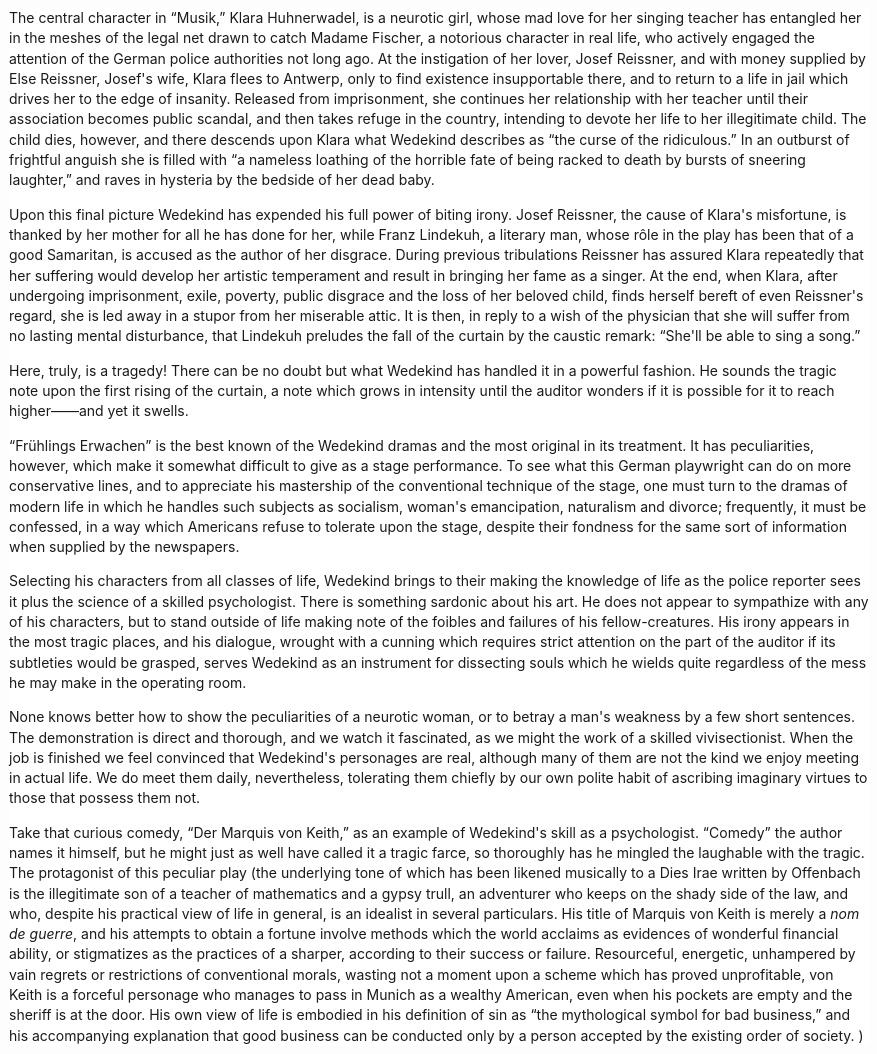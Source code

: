 The central character in “Musik,” Klara Huhnerwadel, is a neurotic girl, whose mad love for her singing teacher has entangled her in the meshes of the legal net drawn to catch Madame Fischer, a notorious character   in real life, who actively engaged the attention of the German police authorities not long ago. At the instigation of her lover, Josef Reissner, and with money supplied by Else Reissner, Josef's wife, Klara flees to Antwerp, only to find existence insupportable there, and to return to a life in jail which drives her to the edge of insanity. Released from imprisonment, she continues her relationship with her teacher until their association becomes public scandal, and then takes refuge in the country, intending to devote her life to her illegitimate child. The child dies, however, and there descends upon Klara what Wedekind describes as “the curse of the ridiculous.” In an outburst of frightful anguish she is filled with “a nameless loathing of the horrible fate of being racked to death by bursts of sneering laughter,” and raves in hysteria by the bedside of her dead baby.

Upon this final picture Wedekind has expended his full power of biting irony. Josef Reissner, the cause of Klara's misfortune, is thanked by her mother for all he has done for her, while Franz Lindekuh, a literary man, whose rôle in the play has been that of a good Samaritan, is accused as the author of her disgrace. During previous tribulations Reissner has assured Klara repeatedly that her suffering would develop her artistic temperament and result in bringing her fame as a singer. At the end, when Klara, after undergoing imprisonment, exile, poverty, public disgrace and the loss of her beloved child, finds herself bereft of even Reissner's regard, she is led away in a stupor from her miserable attic. It is then, in reply to a wish of the physician that she will suffer from no lasting mental   disturbance, that Lindekuh preludes the fall of the curtain by the caustic remark: “She'll be able to sing a song.”

Here, truly, is a tragedy! There can be no doubt but what Wedekind has handled it in a powerful fashion. He sounds the tragic note upon the first rising of the curtain, a note which grows in intensity until the auditor wonders if it is possible for it to reach higher——and yet it swells.

“Frühlings Erwachen” is the best known of the Wedekind dramas and the most original in its treatment. It has peculiarities, however, which make it somewhat difficult to give as a stage performance. To see what this German playwright can do on more conservative lines, and to appreciate his mastership of the conventional technique of the stage, one must turn to the dramas of modern life in which he handles such subjects as socialism, woman's emancipation, naturalism and divorce; frequently, it must be confessed, in a way which Americans refuse to tolerate upon the stage, despite their fondness for the same sort of information when supplied by the newspapers.

Selecting his characters from all classes of life, Wedekind brings to their making the knowledge of life as the police reporter sees it plus the science of a skilled psychologist. There is something sardonic about his art. He does not appear to sympathize with any of his characters, but to stand outside of life making note of the foibles and failures of his fellow-creatures. His irony appears in the most tragic places, and his dialogue, wrought with a cunning which requires strict attention on the part of the auditor if its subtleties   would be grasped, serves Wedekind as an instrument for dissecting souls which he wields quite regardless of the mess he may make in the operating room.

None knows better how to show the peculiarities of a neurotic woman, or to betray a man's weakness by a few short sentences. The demonstration is direct and thorough, and we watch it fascinated, as we might the work of a skilled vivisectionist. When the job is finished we feel convinced that Wedekind's personages are real, although many of them are not the kind we enjoy meeting in actual life. We do meet them daily, nevertheless, tolerating them chiefly by our own polite habit of ascribing imaginary virtues to those that possess them not.

Take that curious comedy, “Der Marquis von Keith,” as an example of Wedekind's skill as a psychologist. “Comedy” the author names it himself, but he might just as well have called it a tragic farce, so thoroughly has he mingled the laughable with the tragic. The protagonist of this peculiar play (the underlying tone of which has been likened musically to a Dies Irae written by Offenbach is the illegitimate son of a teacher of mathematics and a gypsy trull, an adventurer who keeps on the shady side of the law, and who, despite his practical view of life in general, is an idealist in several particulars. His title of Marquis von Keith is merely a _nom de guerre_, and his attempts to obtain a fortune involve methods which the world acclaims as evidences of wonderful financial ability, or stigmatizes as the practices of a sharper, according to their success or failure. Resourceful, energetic, unhampered by vain regrets or restrictions of conventional morals, wasting   not a moment upon a scheme which has proved unprofitable, von Keith is a forceful personage who manages to pass in Munich as a wealthy American, even when his pockets are empty and the sheriff is at the door. His own view of life is embodied in his definition of sin as “the mythological symbol for bad business,” and his accompanying explanation that good business can be conducted only by a person accepted by the existing order of society. ) 
